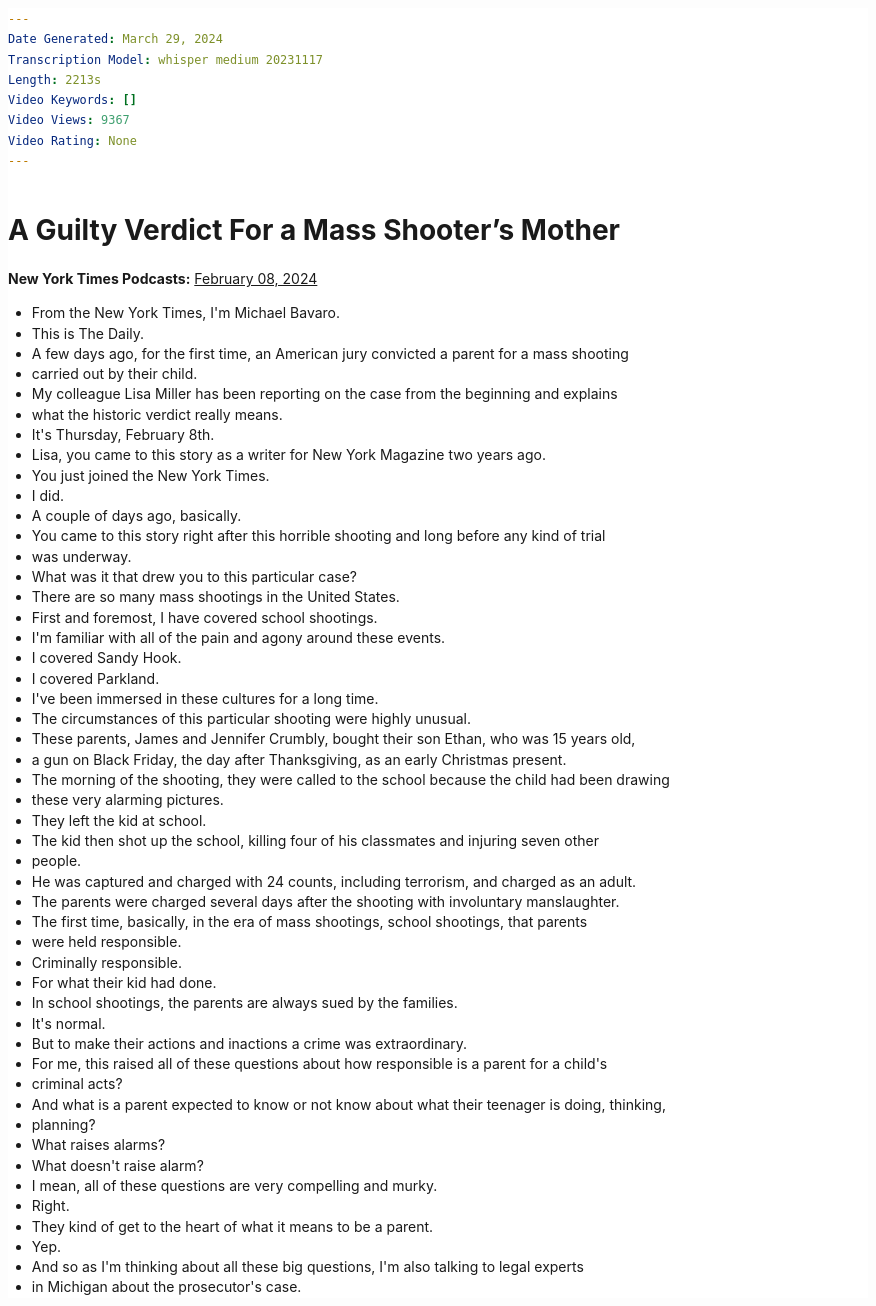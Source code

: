 ```yaml
---
Date Generated: March 29, 2024
Transcription Model: whisper medium 20231117
Length: 2213s
Video Keywords: []
Video Views: 9367
Video Rating: None
---
```


# A Guilty Verdict For a Mass Shooter’s Mother
**New York Times Podcasts:** [February 08, 2024](https://www.youtube.com/watch?v=wNm1pAvL8Gg)
*  From the New York Times, I'm Michael Bavaro.
*  This is The Daily.
*  A few days ago, for the first time, an American jury convicted a parent for a mass shooting
*  carried out by their child.
*  My colleague Lisa Miller has been reporting on the case from the beginning and explains
*  what the historic verdict really means.
*  It's Thursday, February 8th.
*  Lisa, you came to this story as a writer for New York Magazine two years ago.
*  You just joined the New York Times.
*  I did.
*  A couple of days ago, basically.
*  You came to this story right after this horrible shooting and long before any kind of trial
*  was underway.
*  What was it that drew you to this particular case?
*  There are so many mass shootings in the United States.
*  First and foremost, I have covered school shootings.
*  I'm familiar with all of the pain and agony around these events.
*  I covered Sandy Hook.
*  I covered Parkland.
*  I've been immersed in these cultures for a long time.
*  The circumstances of this particular shooting were highly unusual.
*  These parents, James and Jennifer Crumbly, bought their son Ethan, who was 15 years old,
*  a gun on Black Friday, the day after Thanksgiving, as an early Christmas present.
*  The morning of the shooting, they were called to the school because the child had been drawing
*  these very alarming pictures.
*  They left the kid at school.
*  The kid then shot up the school, killing four of his classmates and injuring seven other
*  people.
*  He was captured and charged with 24 counts, including terrorism, and charged as an adult.
*  The parents were charged several days after the shooting with involuntary manslaughter.
*  The first time, basically, in the era of mass shootings, school shootings, that parents
*  were held responsible.
*  Criminally responsible.
*  For what their kid had done.
*  In school shootings, the parents are always sued by the families.
*  It's normal.
*  But to make their actions and inactions a crime was extraordinary.
*  For me, this raised all of these questions about how responsible is a parent for a child's
*  criminal acts?
*  And what is a parent expected to know or not know about what their teenager is doing, thinking,
*  planning?
*  What raises alarms?
*  What doesn't raise alarm?
*  I mean, all of these questions are very compelling and murky.
*  Right.
*  They kind of get to the heart of what it means to be a parent.
*  Yep.
*  And so as I'm thinking about all these big questions, I'm also talking to legal experts
*  in Michigan about the prosecutor's case.